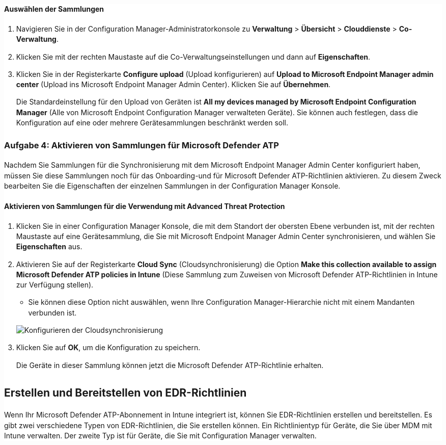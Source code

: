#### <a name="select-collections"></a>Auswählen der Sammlungen

1. Navigieren Sie in der Configuration Manager-Administratorkonsole zu **Verwaltung** > **Übersicht** > **Clouddienste** > **Co-Verwaltung**.

2. Klicken Sie mit der rechten Maustaste auf die Co-Verwaltungseinstellungen und dann auf **Eigenschaften**.

3. Klicken Sie in der Registerkarte **Configure upload** (Upload konfigurieren) auf **Upload to Microsoft Endpoint Manager admin center** (Upload ins Microsoft Endpoint Manager Admin Center). Klicken Sie auf **Übernehmen**.

   Die Standardeinstellung für den Upload von Geräten ist **All my devices managed by Microsoft Endpoint Configuration Manager** (Alle von Microsoft Endpoint Configuration Manager verwalteten Geräte). Sie können auch festlegen, dass die Konfiguration auf eine oder mehrere Gerätesammlungen beschränkt werden soll.

### <a name="task-4-enable-collections-for-microsoft-defender-atp"></a>Aufgabe 4: Aktivieren von Sammlungen für Microsoft Defender ATP

Nachdem Sie Sammlungen für die Synchronisierung mit dem Microsoft Endpoint Manager Admin Center konfiguriert haben, müssen Sie diese Sammlungen noch für das Onboarding-und für Microsoft Defender ATP-Richtlinien aktivieren.  Zu diesem Zweck bearbeiten Sie die Eigenschaften der einzelnen Sammlungen in der Configuration Manager Konsole.

#### <a name="enable-collections-for-use-with-advanced-threat-protection"></a>Aktivieren von Sammlungen für die Verwendung mit Advanced Threat Protection

1. Klicken Sie in einer Configuration Manager Konsole, die mit dem Standort der obersten Ebene verbunden ist, mit der rechten Maustaste auf eine Gerätesammlung, die Sie mit Microsoft Endpoint Manager Admin Center synchronisieren, und wählen Sie **Eigenschaften** aus.

2. Aktivieren Sie auf der Registerkarte **Cloud Sync** (Cloudsynchronisierung) die Option **Make this collection available to assign Microsoft Defender ATP policies in Intune** (Diese Sammlung zum Zuweisen von Microsoft Defender ATP-Richtlinien in Intune zur Verfügung stellen).

   - Sie können diese Option nicht auswählen, wenn Ihre Configuration Manager-Hierarchie nicht mit einem Mandanten verbunden ist.
  
   ![Konfigurieren der Cloudsynchronisierung](media/endpoint-security-edr-policy/cloud-sync.png)

3. Klicken Sie auf **OK**, um die Konfiguration zu speichern.

   Die Geräte in dieser Sammlung können jetzt die Microsoft Defender ATP-Richtlinie erhalten.

## <a name="create-and-deploy-edr-policies"></a>Erstellen und Bereitstellen von EDR-Richtlinien

Wenn Ihr Microsoft Defender ATP-Abonnement in Intune integriert ist, können Sie EDR-Richtlinien erstellen und bereitstellen. Es gibt zwei verschiedene Typen von EDR-Richtlinien, die Sie erstellen können. Ein Richtlinientyp für Geräte, die Sie über MDM mit Intune verwalten. Der zweite Typ ist für Geräte, die Sie mit Configuration Manager verwalten.
